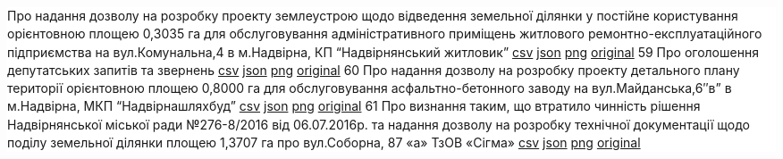 <td>Про надання дозволу на розробку проекту землеустрою щодо відведення земельної ділянки у постійне користування орієнтовною площею 0,3035 га для обслуговування адміністративного приміщень житлового ремонтно-експлуатаційного підприємства на вул.Комунальна,4 в м.Надвірна, КП “Надвірнянський житловик”</td>
<td align=center><a href="csv/7_21_58.csv">csv</a></td>
<td align=center><a href="json/7_21_58.json">json</a></td>
<td align=center><a href="png/7_21_58.png">png</a></td>
<td align=center><a href='http://nadvirnamr.gov.ua/wp-content/uploads/2018/02/21_%D0%BF%D0%B8%D1%82%D0%B0%D0%BD%D0%BD%D1%8F_54-58.jpg'>original</a></td>
</tr>
<tr>
<td>59</td>
<td>Про оголошення депутатських запитів та звернень</td>
<td align=center><a href="csv/7_21_59.csv">csv</a></td>
<td align=center><a href="json/7_21_59.json">json</a></td>
<td align=center><a href="png/7_21_59.png">png</a></td>
<td align=center><a href='http://nadvirnamr.gov.ua/wp-content/uploads/2018/02/21_%D0%BF%D0%B8%D1%82%D0%B0%D0%BD%D0%BD%D1%8F_59.jpg'>original</a></td>
</tr>
<tr>
<td>60</td>
<td>Про надання дозволу на розробку проекту детального плану території орієнтовною площею 0,8000 га для обслуговування асфальтно-бетонного заводу на вул.Майданська,6″в” в м.Надвірна, МКП “Надвірнашляхбуд”</td>
<td align=center><a href="csv/7_21_60.csv">csv</a></td>
<td align=center><a href="json/7_21_60.json">json</a></td>
<td align=center><a href="png/7_21_60.png">png</a></td>
<td align=center><a href='http://nadvirnamr.gov.ua/wp-content/uploads/2018/02/21_%D0%BF%D0%B8%D1%82%D0%B0%D0%BD%D0%BD%D1%8F_60.jpg'>original</a></td>
</tr>
<tr>
<td>61</td>
<td>Про визнання таким, що втратило чинність рішення Надвірнянської міської ради №276-8/2016 від 06.07.2016р. та надання дозволу на розробку технічної документації щодо поділу земельної ділянки площею 1,3707 га про вул.Соборна, 87 «а» ТзОВ «Сігма»</td>
<td align=center><a href="csv/7_21_61.csv">csv</a></td>
<td align=center><a href="json/7_21_61.json">json</a></td>
<td align=center><a href="png/7_21_61.png">png</a></td>
<td align=center><a href='http://nadvirnamr.gov.ua/wp-content/uploads/2018/02/21_%D0%BF%D0%B8%D1%82%D0%B0%D0%BD%D0%BD%D1%8F_61.jpg'>original</a></td>
</tr>
</tbody>
</table>
</body>
</html>
